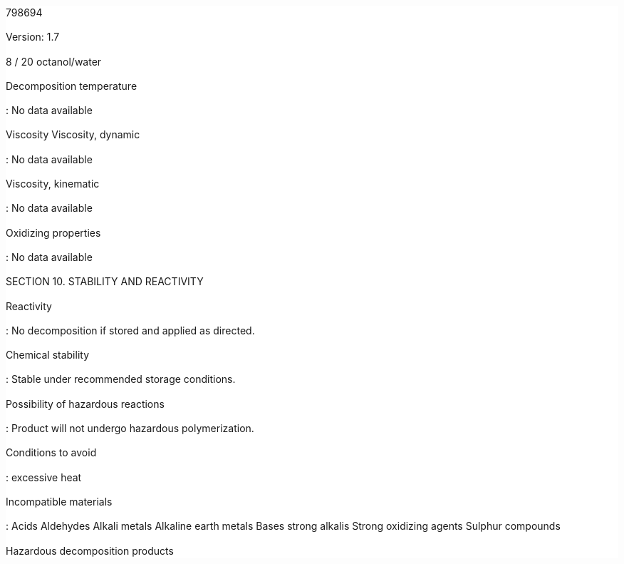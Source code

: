 798694 
 
Version:  1.7 
 
 
8 / 20 
octanol/water 
 
 
Decomposition temperature 
 
:  No data available 
 
Viscosity 
Viscosity, dynamic 
 
: 
No data available  
 
Viscosity, kinematic 
 
: 
No data available  
 
Oxidizing properties 
 
: 
No data available  
 
 
SECTION 10. STABILITY AND REACTIVITY 
 
Reactivity 
 
:  No decomposition if stored and applied as directed. 
 
Chemical stability 
 
:  Stable under recommended storage conditions.  
 
Possibility of hazardous 
reactions 
 
:  Product will not undergo hazardous polymerization. 
 
Conditions to avoid 
 
: excessive heat 
 
Incompatible materials 
 
:  Acids 
Aldehydes 
Alkali metals 
Alkaline earth metals 
Bases 
strong alkalis 
Strong oxidizing agents 
Sulphur compounds 
 
Hazardous decomposition 
products 
  